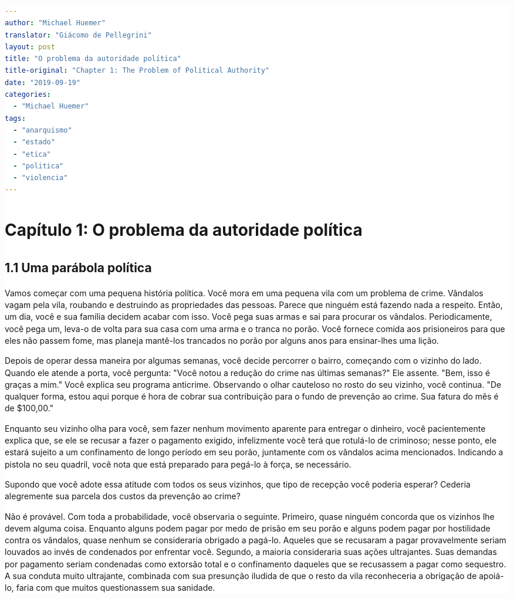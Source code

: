 ```yaml
---
author: "Michael Huemer"
translator: "Giácomo de Pellegrini"
layout: post
title: "O problema da autoridade política"
title-original: "Chapter 1: The Problem of Political Authority"
date: "2019-09-19"
categories:   
  - "Michael Huemer"
tags: 
  - "anarquismo"
  - "estado"
  - "etica"
  - "politica"
  - "violencia"
---
```


# Capítulo 1: O problema da autoridade política

## 1.1 Uma parábola política

Vamos começar com uma pequena história política. Você mora em uma pequena vila com um problema de crime. Vândalos vagam pela vila, roubando e destruindo as propriedades das pessoas. Parece que ninguém está fazendo nada a respeito. Então, um dia, você e sua família decidem acabar com isso. Você pega suas armas e sai para procurar os vândalos. Periodicamente, você pega um, leva-o de volta para sua casa com uma arma e o tranca no porão. Você fornece comida aos prisioneiros para que eles não passem fome, mas planeja mantê-los trancados no porão por alguns anos para ensinar-lhes uma lição.

Depois de operar dessa maneira por algumas semanas, você decide percorrer o bairro, começando com o vizinho do lado. Quando ele atende a porta, você pergunta: "Você notou a redução do crime nas últimas semanas?" Ele assente. "Bem, isso é graças a mim." Você explica seu programa anticrime. Observando o olhar cauteloso no rosto do seu vizinho, você continua. "De qualquer forma, estou aqui porque é hora de cobrar sua contribuição para o fundo de prevenção ao crime. Sua fatura do mês é de $100,00."

Enquanto seu vizinho olha para você, sem fazer nenhum movimento aparente para entregar o dinheiro, você pacientemente explica que, se ele se recusar a fazer o pagamento exigido, infelizmente você terá que rotulá-lo de criminoso; nesse ponto, ele estará sujeito a um confinamento de longo período em seu porão, juntamente com os vândalos acima mencionados. Indicando a pistola no seu quadril, você nota que está preparado para pegá-lo à força, se necessário.

Supondo que você adote essa atitude com todos os seus vizinhos, que tipo de recepção você poderia esperar? Cederia alegremente sua parcela dos custos da prevenção ao crime?

Não é provável. Com toda a probabilidade, você observaria o seguinte. Primeiro, quase ninguém concorda que os vizinhos lhe devem alguma coisa. Enquanto alguns podem pagar por medo de prisão em seu porão e alguns podem pagar por hostilidade contra os vândalos, quase nenhum se consideraria obrigado a pagá-lo. Aqueles que se recusaram a pagar provavelmente seriam louvados ao invés de condenados por enfrentar você. Segundo, a maioria consideraria suas ações ultrajantes. Suas demandas por pagamento seriam condenadas como extorsão total e o confinamento daqueles que se recusassem a pagar como sequestro. A sua conduta muito ultrajante, combinada com sua presunção iludida de que o resto da vila reconheceria a obrigação de apoiá-lo, faria com que muitos questionassem sua sanidade.
